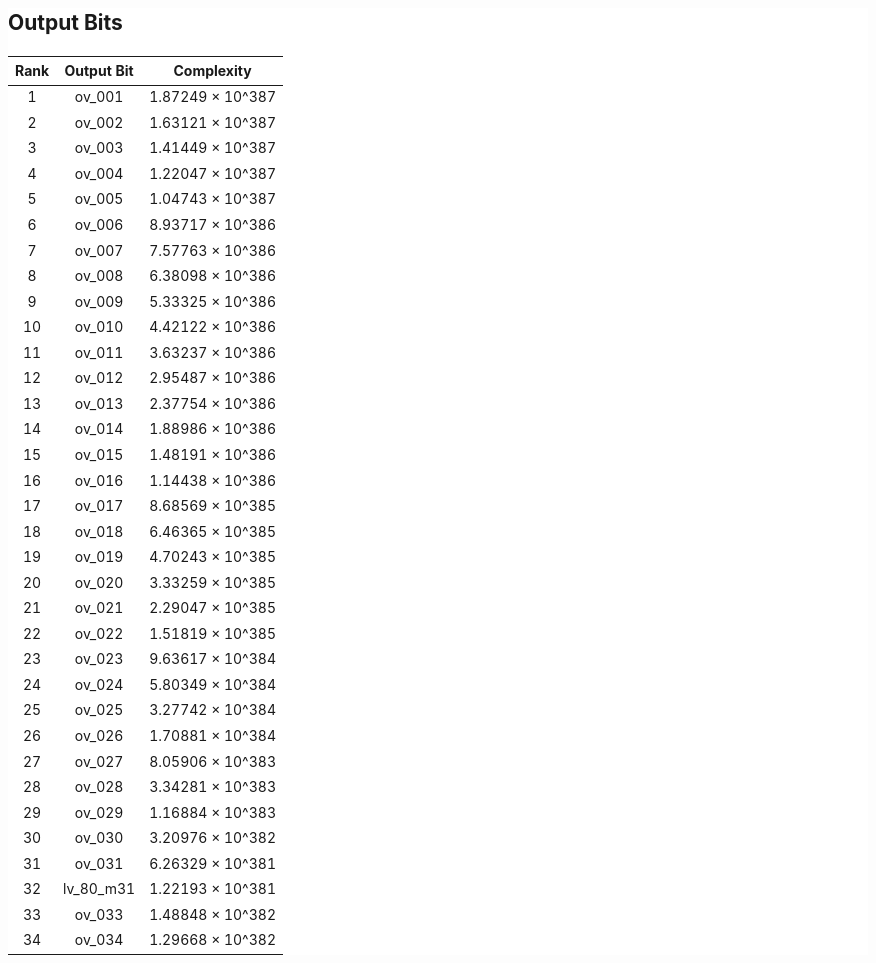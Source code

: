 ## Output Bits

| Rank | Output Bit | Complexity |
|:----:|:----------:|:----------:|
| 1 | ov_001 | 1.87249 × 10^387 |
| 2 | ov_002 | 1.63121 × 10^387 |
| 3 | ov_003 | 1.41449 × 10^387 |
| 4 | ov_004 | 1.22047 × 10^387 |
| 5 | ov_005 | 1.04743 × 10^387 |
| 6 | ov_006 | 8.93717 × 10^386 |
| 7 | ov_007 | 7.57763 × 10^386 |
| 8 | ov_008 | 6.38098 × 10^386 |
| 9 | ov_009 | 5.33325 × 10^386 |
| 10 | ov_010 | 4.42122 × 10^386 |
| 11 | ov_011 | 3.63237 × 10^386 |
| 12 | ov_012 | 2.95487 × 10^386 |
| 13 | ov_013 | 2.37754 × 10^386 |
| 14 | ov_014 | 1.88986 × 10^386 |
| 15 | ov_015 | 1.48191 × 10^386 |
| 16 | ov_016 | 1.14438 × 10^386 |
| 17 | ov_017 | 8.68569 × 10^385 |
| 18 | ov_018 | 6.46365 × 10^385 |
| 19 | ov_019 | 4.70243 × 10^385 |
| 20 | ov_020 | 3.33259 × 10^385 |
| 21 | ov_021 | 2.29047 × 10^385 |
| 22 | ov_022 | 1.51819 × 10^385 |
| 23 | ov_023 | 9.63617 × 10^384 |
| 24 | ov_024 | 5.80349 × 10^384 |
| 25 | ov_025 | 3.27742 × 10^384 |
| 26 | ov_026 | 1.70881 × 10^384 |
| 27 | ov_027 | 8.05906 × 10^383 |
| 28 | ov_028 | 3.34281 × 10^383 |
| 29 | ov_029 | 1.16884 × 10^383 |
| 30 | ov_030 | 3.20976 × 10^382 |
| 31 | ov_031 | 6.26329 × 10^381 |
| 32 | lv_80_m31 | 1.22193 × 10^381 |
| 33 | ov_033 | 1.48848 × 10^382 |
| 34 | ov_034 | 1.29668 × 10^382 |